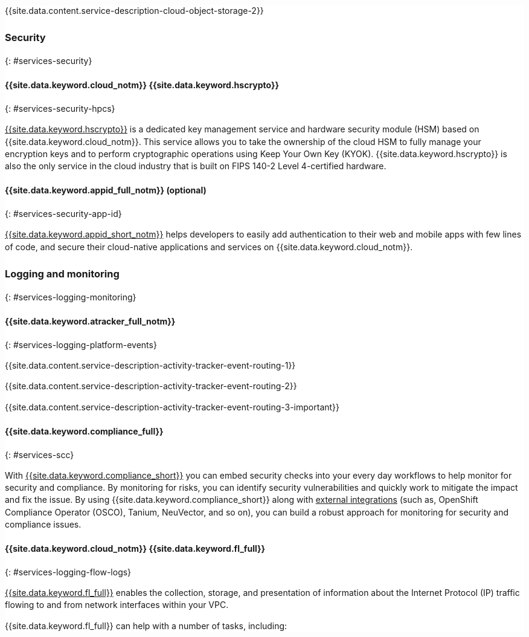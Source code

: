 {{site.data.content.service-description-cloud-object-storage-2}}

### Security
{: #services-security}

#### {{site.data.keyword.cloud_notm}} {{site.data.keyword.hscrypto}}
{: #services-security-hpcs}

[{{site.data.keyword.hscrypto}}](/docs/hs-crypto?topic=hs-crypto-overview) is a dedicated key management service and hardware security module (HSM) based on {{site.data.keyword.cloud_notm}}. This service allows you to take the ownership of the cloud HSM to fully manage your encryption keys and to perform cryptographic operations using Keep Your Own Key (KYOK). {{site.data.keyword.hscrypto}} is also the only service in the cloud industry that is built on FIPS 140-2 Level 4-certified hardware.

#### {{site.data.keyword.appid_full_notm}} (optional) 
{: #services-security-app-id}

[{{site.data.keyword.appid_short_notm}}](/docs/appid?topic=appid-about) helps developers to easily add authentication to their web and mobile apps with few lines of code, and secure their cloud-native applications and services on {{site.data.keyword.cloud_notm}}.

### Logging and monitoring
{: #services-logging-monitoring}

#### {{site.data.keyword.atracker_full_notm}}
{: #services-logging-platform-events}

{{site.data.content.service-description-activity-tracker-event-routing-1}}

{{site.data.content.service-description-activity-tracker-event-routing-2}}

{{site.data.content.service-description-activity-tracker-event-routing-3-important}}

#### {{site.data.keyword.compliance_full}}
{: #services-scc}

With [{{site.data.keyword.compliance_short}}](/docs/security-compliance?topic=security-compliance-getting-started) you can embed security checks into your every day workflows to help monitor for security and compliance. By monitoring for risks, you can identify security vulnerabilities and quickly work to mitigate the impact and fix the issue. By using {{site.data.keyword.compliance_short}} along with [external integrations](/security-compliance/integrations) (such as, OpenShift Compliance Operator (OSCO), Tanium, NeuVector, and so on), you can build a robust approach for monitoring for security and compliance issues.

#### {{site.data.keyword.cloud_notm}} {{site.data.keyword.fl_full}}
{: #services-logging-flow-logs}

[{{site.data.keyword.fl_full}}](/docs/vpc?topic=vpc-flow-logs) enables the collection, storage, and presentation of information about the Internet Protocol (IP) traffic flowing to and from network interfaces within your VPC.

{{site.data.keyword.fl_full}} can help with a number of tasks, including:

